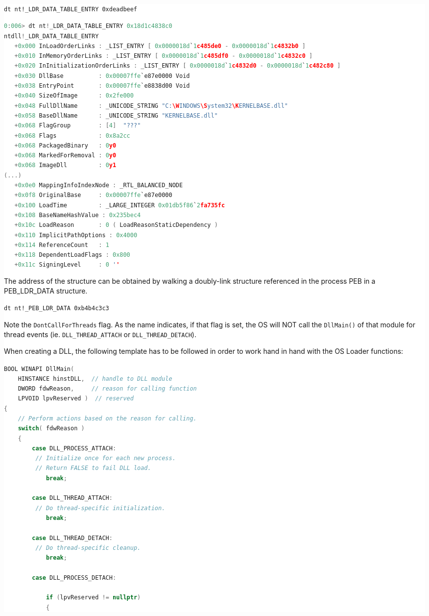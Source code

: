 `dt nt!_LDR_DATA_TABLE_ENTRY 0xdeadbeef`

```c
0:006> dt nt!_LDR_DATA_TABLE_ENTRY 0x18d1c4838c0
ntdll!_LDR_DATA_TABLE_ENTRY
   +0x000 InLoadOrderLinks : _LIST_ENTRY [ 0x0000018d`1c485de0 - 0x0000018d`1c4832b0 ]
   +0x010 InMemoryOrderLinks : _LIST_ENTRY [ 0x0000018d`1c485df0 - 0x0000018d`1c4832c0 ]
   +0x020 InInitializationOrderLinks : _LIST_ENTRY [ 0x0000018d`1c4832d0 - 0x0000018d`1c482c80 ]
   +0x030 DllBase          : 0x00007ffe`e87e0000 Void
   +0x038 EntryPoint       : 0x00007ffe`e8838d00 Void
   +0x040 SizeOfImage      : 0x2fe000
   +0x048 FullDllName      : _UNICODE_STRING "C:\WINDOWS\System32\KERNELBASE.dll"
   +0x058 BaseDllName      : _UNICODE_STRING "KERNELBASE.dll"
   +0x068 FlagGroup        : [4]  "???"
   +0x068 Flags            : 0x8a2cc
   +0x068 PackagedBinary   : 0y0
   +0x068 MarkedForRemoval : 0y0
   +0x068 ImageDll         : 0y1
(...)
   +0x0e0 MappingInfoIndexNode : _RTL_BALANCED_NODE
   +0x0f8 OriginalBase     : 0x00007ffe`e87e0000
   +0x100 LoadTime         : _LARGE_INTEGER 0x01db5f86`2fa735fc
   +0x108 BaseNameHashValue : 0x235bec4
   +0x10c LoadReason       : 0 ( LoadReasonStaticDependency )
   +0x110 ImplicitPathOptions : 0x4000
   +0x114 ReferenceCount   : 1
   +0x118 DependentLoadFlags : 0x800
   +0x11c SigningLevel     : 0 ''
```

The address of the structure can be obtained by walking a doubly-link structure referenced in the process PEB in a PEB_LDR_DATA structure.

`dt nt!_PEB_LDR_DATA 0xb4b4c3c3`

Note the `DontCallForThreads` flag. As the name indicates, if that flag is set, the OS will NOT call the `DllMain()` of that module for thread events (ie. `DLL_THREAD_ATTACH` or `DLL_THREAD_DETACH`).

When creating a DLL, the following template has to be followed in order to work hand in hand with the OS Loader functions:

```c
BOOL WINAPI DllMain(
    HINSTANCE hinstDLL,  // handle to DLL module
    DWORD fdwReason,     // reason for calling function
    LPVOID lpvReserved )  // reserved
{
    // Perform actions based on the reason for calling.
    switch( fdwReason ) 
    { 
        case DLL_PROCESS_ATTACH:
         // Initialize once for each new process.
         // Return FALSE to fail DLL load.
            break;

        case DLL_THREAD_ATTACH:
         // Do thread-specific initialization.
            break;

        case DLL_THREAD_DETACH:
         // Do thread-specific cleanup.
            break;

        case DLL_PROCESS_DETACH:
        
            if (lpvReserved != nullptr)
            {
```